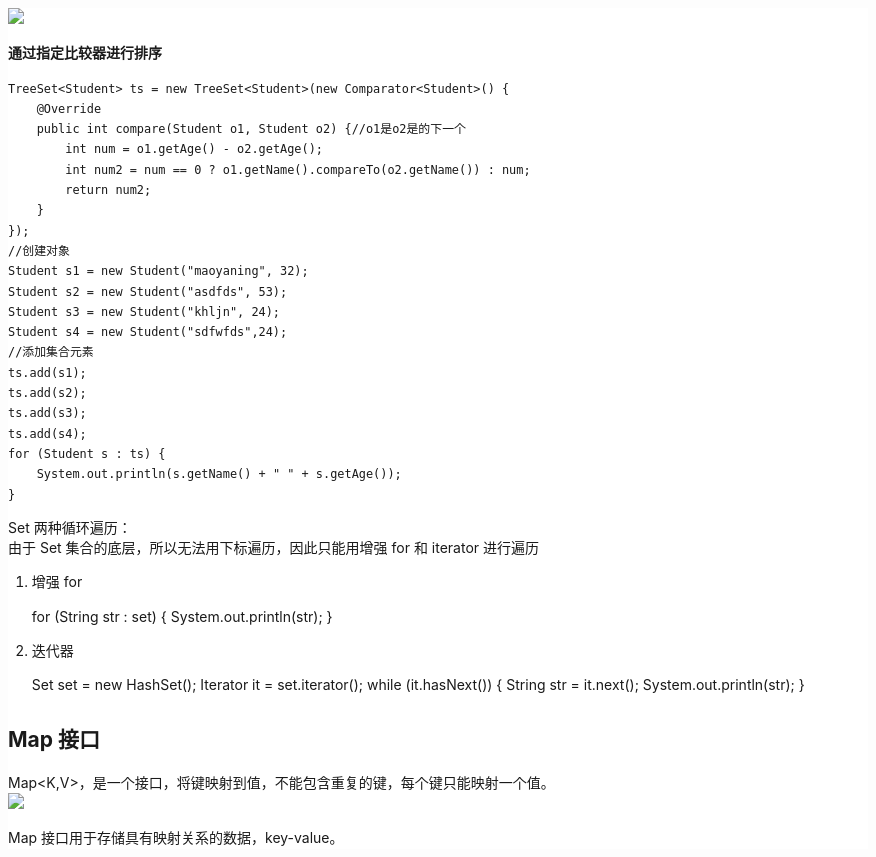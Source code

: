 
![](https://img2022.cnblogs.com/blog/2594385/202210/2594385-20221021084548572-2054137647.png)

**通过指定比较器进行排序**

    TreeSet<Student> ts = new TreeSet<Student>(new Comparator<Student>() {
        @Override
        public int compare(Student o1, Student o2) {//o1是o2是的下一个
            int num = o1.getAge() - o2.getAge();
            int num2 = num == 0 ? o1.getName().compareTo(o2.getName()) : num;
            return num2;
        }
    });
    //创建对象
    Student s1 = new Student("maoyaning", 32);
    Student s2 = new Student("asdfds", 53);
    Student s3 = new Student("khljn", 24);
    Student s4 = new Student("sdfwfds",24);
    //添加集合元素
    ts.add(s1);
    ts.add(s2);
    ts.add(s3);
    ts.add(s4);
    for (Student s : ts) {
        System.out.println(s.getName() + " " + s.getAge());
    }
    

Set 两种循环遍历：  
由于 Set 集合的底层，所以无法用下标遍历，因此只能用增强 for 和 iterator 进行遍历

1.  增强 for

    for (String str : set) {
    System.out.println(str);
    }
    

2.  迭代器

    Set set = new HashSet();
    Iterator it = set.iterator();
    while (it.hasNext()) {
    String str = it.next();
    System.out.println(str);
    }
    

Map 接口
------

Map<K,V>，是一个接口，将键映射到值，不能包含重复的键，每个键只能映射一个值。  
![](https://img2022.cnblogs.com/blog/2594385/202210/2594385-20221021084604556-1360940858.png)

Map 接口用于存储具有映射关系的数据，key-value。
